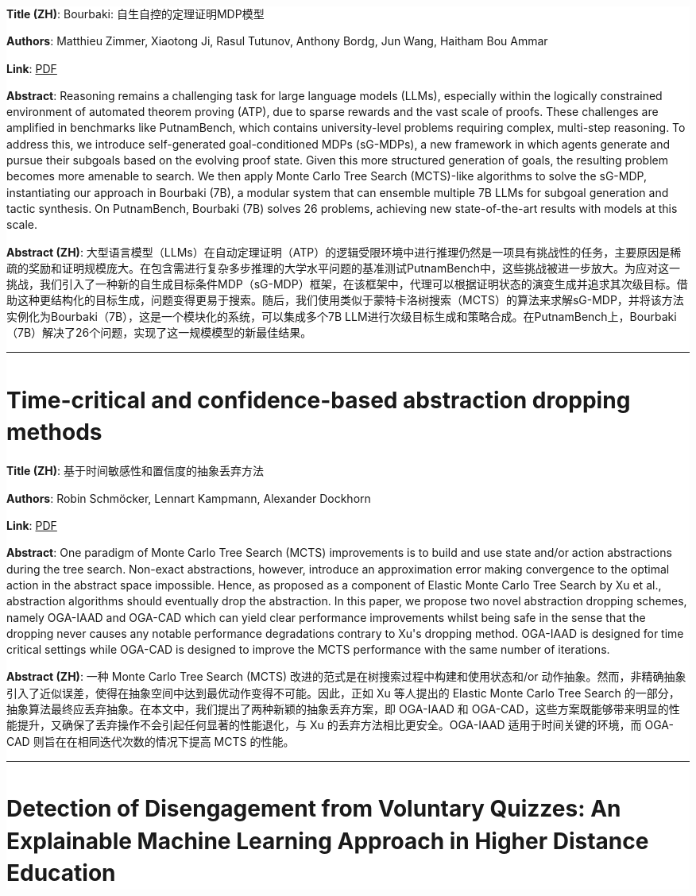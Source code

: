 **Title (ZH)**: Bourbaki: 自生自控的定理证明MDP模型 

**Authors**: Matthieu Zimmer, Xiaotong Ji, Rasul Tutunov, Anthony Bordg, Jun Wang, Haitham Bou Ammar  

**Link**: [PDF](https://arxiv.org/pdf/2507.02726)  

**Abstract**: Reasoning remains a challenging task for large language models (LLMs), especially within the logically constrained environment of automated theorem proving (ATP), due to sparse rewards and the vast scale of proofs. These challenges are amplified in benchmarks like PutnamBench, which contains university-level problems requiring complex, multi-step reasoning. To address this, we introduce self-generated goal-conditioned MDPs (sG-MDPs), a new framework in which agents generate and pursue their subgoals based on the evolving proof state. Given this more structured generation of goals, the resulting problem becomes more amenable to search. We then apply Monte Carlo Tree Search (MCTS)-like algorithms to solve the sG-MDP, instantiating our approach in Bourbaki (7B), a modular system that can ensemble multiple 7B LLMs for subgoal generation and tactic synthesis. On PutnamBench, Bourbaki (7B) solves 26 problems, achieving new state-of-the-art results with models at this scale. 

**Abstract (ZH)**: 大型语言模型（LLMs）在自动定理证明（ATP）的逻辑受限环境中进行推理仍然是一项具有挑战性的任务，主要原因是稀疏的奖励和证明规模庞大。在包含需进行复杂多步推理的大学水平问题的基准测试PutnamBench中，这些挑战被进一步放大。为应对这一挑战，我们引入了一种新的自生成目标条件MDP（sG-MDP）框架，在该框架中，代理可以根据证明状态的演变生成并追求其次级目标。借助这种更结构化的目标生成，问题变得更易于搜索。随后，我们使用类似于蒙特卡洛树搜索（MCTS）的算法来求解sG-MDP，并将该方法实例化为Bourbaki（7B），这是一个模块化的系统，可以集成多个7B LLM进行次级目标生成和策略合成。在PutnamBench上，Bourbaki（7B）解决了26个问题，实现了这一规模模型的新最佳结果。 

---
# Time-critical and confidence-based abstraction dropping methods 

**Title (ZH)**: 基于时间敏感性和置信度的抽象丢弃方法 

**Authors**: Robin Schmöcker, Lennart Kampmann, Alexander Dockhorn  

**Link**: [PDF](https://arxiv.org/pdf/2507.02703)  

**Abstract**: One paradigm of Monte Carlo Tree Search (MCTS) improvements is to build and use state and/or action abstractions during the tree search. Non-exact abstractions, however, introduce an approximation error making convergence to the optimal action in the abstract space impossible. Hence, as proposed as a component of Elastic Monte Carlo Tree Search by Xu et al., abstraction algorithms should eventually drop the abstraction. In this paper, we propose two novel abstraction dropping schemes, namely OGA-IAAD and OGA-CAD which can yield clear performance improvements whilst being safe in the sense that the dropping never causes any notable performance degradations contrary to Xu's dropping method. OGA-IAAD is designed for time critical settings while OGA-CAD is designed to improve the MCTS performance with the same number of iterations. 

**Abstract (ZH)**: 一种 Monte Carlo Tree Search (MCTS) 改进的范式是在树搜索过程中构建和使用状态和/or 动作抽象。然而，非精确抽象引入了近似误差，使得在抽象空间中达到最优动作变得不可能。因此，正如 Xu 等人提出的 Elastic Monte Carlo Tree Search 的一部分，抽象算法最终应丢弃抽象。在本文中，我们提出了两种新颖的抽象丢弃方案，即 OGA-IAAD 和 OGA-CAD，这些方案既能够带来明显的性能提升，又确保了丢弃操作不会引起任何显著的性能退化，与 Xu 的丢弃方法相比更安全。OGA-IAAD 适用于时间关键的环境，而 OGA-CAD 则旨在在相同迭代次数的情况下提高 MCTS 的性能。 

---
# Detection of Disengagement from Voluntary Quizzes: An Explainable Machine Learning Approach in Higher Distance Education 
